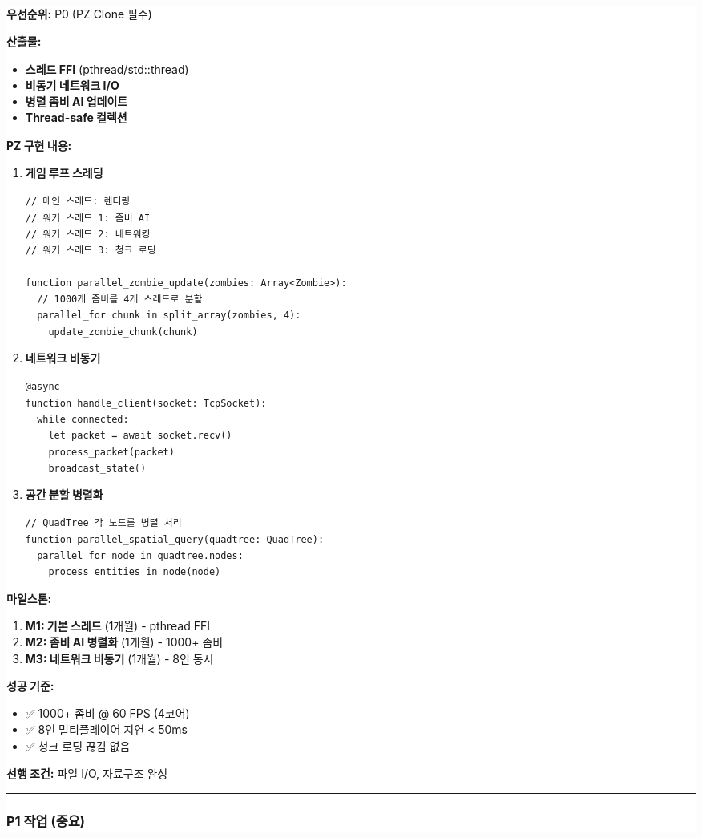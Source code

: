 **우선순위:** P0 (PZ Clone 필수)

**산출물:**
- **스레드 FFI** (pthread/std::thread)
- **비동기 네트워크 I/O**
- **병렬 좀비 AI 업데이트**
- **Thread-safe 컬렉션**

**PZ 구현 내용:**

1. **게임 루프 스레딩**
   ```pole
   // 메인 스레드: 렌더링
   // 워커 스레드 1: 좀비 AI
   // 워커 스레드 2: 네트워킹
   // 워커 스레드 3: 청크 로딩
   
   function parallel_zombie_update(zombies: Array<Zombie>):
     // 1000개 좀비를 4개 스레드로 분할
     parallel_for chunk in split_array(zombies, 4):
       update_zombie_chunk(chunk)
   ```

2. **네트워크 비동기**
   ```pole
   @async
   function handle_client(socket: TcpSocket):
     while connected:
       let packet = await socket.recv()
       process_packet(packet)
       broadcast_state()
   ```

3. **공간 분할 병렬화**
   ```pole
   // QuadTree 각 노드를 병렬 처리
   function parallel_spatial_query(quadtree: QuadTree):
     parallel_for node in quadtree.nodes:
       process_entities_in_node(node)
   ```

**마일스톤:**
1. **M1: 기본 스레드** (1개월) - pthread FFI
2. **M2: 좀비 AI 병렬화** (1개월) - 1000+ 좀비
3. **M3: 네트워크 비동기** (1개월) - 8인 동시

**성공 기준:**
- ✅ 1000+ 좀비 @ 60 FPS (4코어)
- ✅ 8인 멀티플레이어 지연 < 50ms
- ✅ 청크 로딩 끊김 없음

**선행 조건:** 파일 I/O, 자료구조 완성

---

### P1 작업 (중요)
